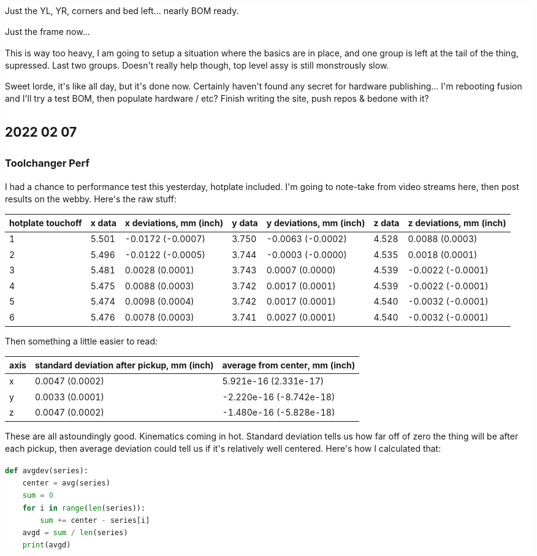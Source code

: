 Just the YL, YR, corners and bed left... nearly BOM ready. 

Just the frame now... 

This is way too heavy, I am going to setup a situation where the basics are in place, and one group is left at the tail of the thing, supressed. Last two groups. Doesn't really help though, top level assy is still monstrously slow. 

Sweet lorde, it's like all day, but it's done now. Certainly haven't found any secret for hardware publishing... I'm rebooting fusion and I'll try a test BOM, then populate hardware / etc? Finish writing the site, push repos & bedone with it? 

## 2022 02 07 

### Toolchanger Perf 

I had a chance to performance test this yesterday, hotplate included. I'm going to note-take from video streams here, then post results on the webby. Here's the raw stuff:

| hotplate touchoff | x data | x deviations, mm (inch) | y data | y deviations, mm (inch) | z data | z deviations, mm (inch) |
| --- | --- | --- | --- | --- | --- | --- | 
| 1 | 5.501 | -0.0172 (-0.0007) | 3.750 | -0.0063 (-0.0002) | 4.528 | 0.0088 (0.0003) |
| 2 | 5.496 | -0.0122 (-0.0005) | 3.744 | -0.0003 (-0.0000) | 4.535 | 0.0018 (0.0001) |
| 3 | 5.481 | 0.0028 (0.0001) | 3.743 | 0.0007 (0.0000) | 4.539 | -0.0022 (-0.0001) |
| 4 | 5.475 | 0.0088 (0.0003) | 3.742 | 0.0017 (0.0001) | 4.539 | -0.0022 (-0.0001) |
| 5 | 5.474 | 0.0098 (0.0004) | 3.742 | 0.0017 (0.0001) | 4.540 | -0.0032 (-0.0001) |
| 6 | 5.476 | 0.0078 (0.0003) | 3.741 | 0.0027 (0.0001) | 4.540 | -0.0032 (-0.0001) |

Then something a little easier to read:

| axis | standard deviation after pickup, mm (inch) | average from center, mm (inch) |
| --- | --- | --- |
| x | 0.0047 (0.0002) | 5.921e-16 (2.331e-17) |
| y | 0.0033 (0.0001) | -2.220e-16 (-8.742e-18) |
| z | 0.0047 (0.0002) | -1.480e-16 (-5.828e-18) |

These are all astoundingly good. Kinematics coming in hot. Standard deviation tells us how far off of zero the thing will be after each pickup, then average deviation could tell us if it's relatively well centered. Here's how I calculated that:

```python
def avgdev(series):
    center = avg(series)
    sum = 0
    for i in range(len(series)):
        sum += center - series[i]
    avgd = sum / len(series)
    print(avgd)
```
